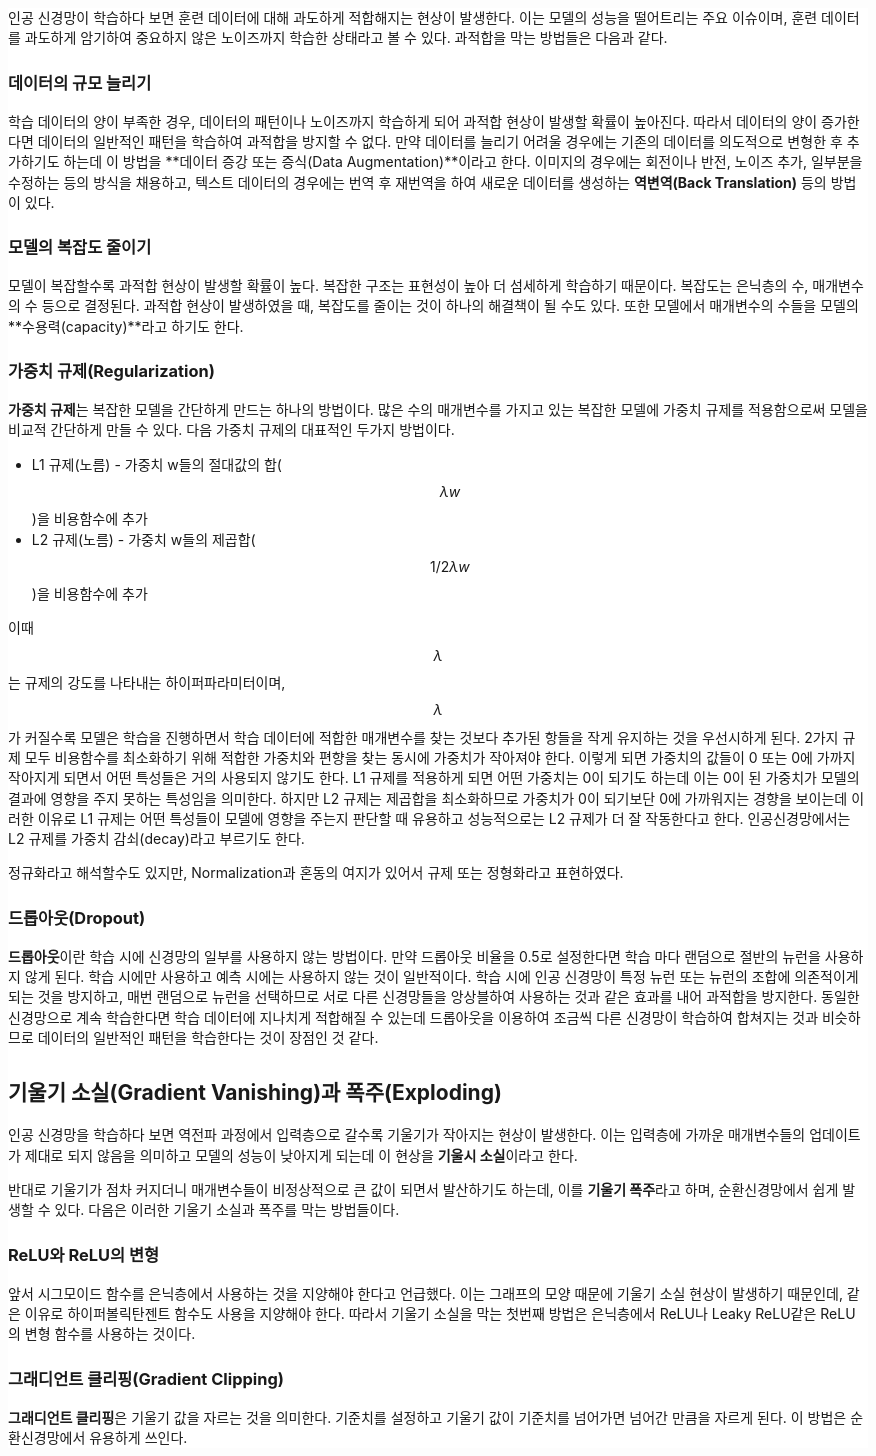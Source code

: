 인공 신경망이 학습하다 보면 훈련 데이터에 대해 과도하게 적합해지는 현상이 발생한다. 이는 모델의 성능을 떨어트리는 주요 이슈이며, 훈련 데이터를 과도하게 암기하여 중요하지 않은 노이즈까지 학습한 상태라고 볼 수 있다. 과적합을 막는 방법들은 다음과 같다.

### 데이터의 규모 늘리기

학습 데이터의 양이 부족한 경우, 데이터의 패턴이나 노이즈까지 학습하게 되어 과적합 현상이 발생할 확률이 높아진다. 따라서 데이터의 양이 증가한다면 데이터의 일반적인 패턴을 학습하여 과적합을 방지할 수 없다. 만약 데이터를 늘리기 어려울 경우에는 기존의 데이터를 의도적으로 변형한 후 추가하기도 하는데 이 방법을 **데이터 증강 또는 증식(Data Augmentation)**이라고 한다. 이미지의 경우에는 회전이나 반전, 노이즈 추가, 일부분을 수정하는 등의 방식을 채용하고, 텍스트 데이터의 경우에는 번역 후 재번역을 하여 새로운 데이터를 생성하는 **역변역(Back Translation)** 등의 방법이 있다.

### 모델의 복잡도 줄이기

모델이 복잡할수록 과적합 현상이 발생할 확률이 높다. 복잡한 구조는 표현성이 높아 더 섬세하게 학습하기 때문이다. 복잡도는 은닉층의 수, 매개변수의 수 등으로 결정된다. 과적합 현상이 발생하였을 때, 복잡도를 줄이는 것이 하나의 해결책이 될 수도 있다. 또한 모델에서 매개변수의 수들을 모델의 **수용력(capacity)**라고 하기도 한다.

### 가중치 규제(Regularization)

**가중치 규제**는 복잡한 모델을 간단하게 만드는 하나의 방법이다. 많은 수의 매개변수를 가지고 있는 복잡한 모델에 가중치 규제를 적용함으로써 모델을 비교적 간단하게 만들 수 있다. 다음 가중치 규제의 대표적인 두가지 방법이다.

+ L1 규제(노름) - 가중치 w들의 절대값의 합($$ \lambda w $$)을 비용함수에 추가
+ L2 규제(노름) - 가중치 w들의 제곱합($$ 1/2 \lambda w $$)을 비용함수에 추가

이때 $$ \lambda $$는 규제의 강도를 나타내는 하이퍼파라미터이며, $$ \lambda $$가 커질수록 모델은 학습을 진행하면서 학습 데이터에 적합한 매개변수를 찾는 것보다 추가된 항들을 작게 유지하는 것을 우선시하게 된다. 2가지 규제 모두 비용함수를 최소화하기 위해 적합한 가중치와 편향을 찾는 동시에 가중치가 작아져야 한다. 이렇게 되면 가중치의 값들이 0 또는 0에 가까지 작아지게 되면서 어떤 특성들은 거의 사용되지 않기도 한다. L1 규제를 적용하게 되면 어떤 가중치는 0이 되기도 하는데 이는 0이 된 가중치가 모델의 결과에 영향을 주지 못하는 특성임을 의미한다. 하지만 L2 규제는 제곱합을 최소화하므로 가중치가 0이 되기보단 0에 가까워지는 경향을 보이는데 이러한 이유로 L1 규제는 어떤 특성들이 모델에 영향을 주는지 판단할 때 유용하고 성능적으로는 L2 규제가 더 잘 작동한다고 한다. 인공신경망에서는 L2 규제를 가중치 감쇠(decay)라고 부르기도 한다.

정규화라고 해석할수도 있지만, Normalization과 혼동의 여지가 있어서 규제 또는 정형화라고 표현하였다.

### 드롭아웃(Dropout)

**드롭아웃**이란 학습 시에 신경망의 일부를 사용하지 않는 방법이다. 만약 드롭아웃 비율을 0.5로 설정한다면 학습 마다 랜덤으로 절반의 뉴런을 사용하지 않게 된다. 학습 시에만 사용하고 예측 시에는 사용하지 않는 것이 일반적이다. 학습 시에 인공 신경망이 특정 뉴런 또는 뉴런의 조합에 의존적이게 되는 것을 방지하고, 매번 랜덤으로 뉴런을 선택하므로 서로 다른 신경망들을 앙상블하여 사용하는 것과 같은 효과를 내어 과적합을 방지한다. 동일한 신경망으로 계속 학습한다면 학습 데이터에 지나치게 적합해질 수 있는데 드롭아웃을 이용하여 조금씩 다른 신경망이 학습하여 합쳐지는 것과 비슷하므로 데이터의 일반적인 패턴을 학습한다는 것이 장점인 것 같다.

## **기울기 소실(Gradient Vanishing)과 폭주(Exploding)**

인공 신경망을 학습하다 보면 역전파 과정에서 입력층으로 갈수록 기울기가 작아지는 현상이 발생한다. 이는 입력층에 가까운 매개변수들의 업데이트가 제대로 되지 않음을 의미하고 모델의 성능이 낮아지게 되는데 이 현상을 **기울시 소실**이라고 한다.

반대로 기울기가 점차 커지더니 매개변수들이 비정상적으로 큰 값이 되면서 발산하기도 하는데, 이를 **기울기 폭주**라고 하며, 순환신경망에서 쉽게 발생할 수 있다. 다음은 이러한 기울기 소실과 폭주를 막는 방법들이다.

### ReLU와 ReLU의 변형

앞서 시그모이드 함수를 은닉층에서 사용하는 것을 지양해야 한다고 언급했다. 이는 그래프의 모양 때문에 기울기 소실 현상이 발생하기 때문인데,  같은 이유로 하이퍼볼릭탄젠트 함수도 사용을 지양해야 한다. 따라서 기울기 소실을 막는 첫번째 방법은 은닉층에서 ReLU나 Leaky ReLU같은 ReLU의 변형 함수를 사용하는 것이다.

### 그래디언트 클리핑(Gradient Clipping)

**그래디언트 클리핑**은 기울기 값을 자르는 것을 의미한다. 기준치를 설정하고 기울기 값이 기준치를 넘어가면 넘어간 만큼을 자르게 된다. 이 방법은 순환신경망에서 유용하게 쓰인다.
